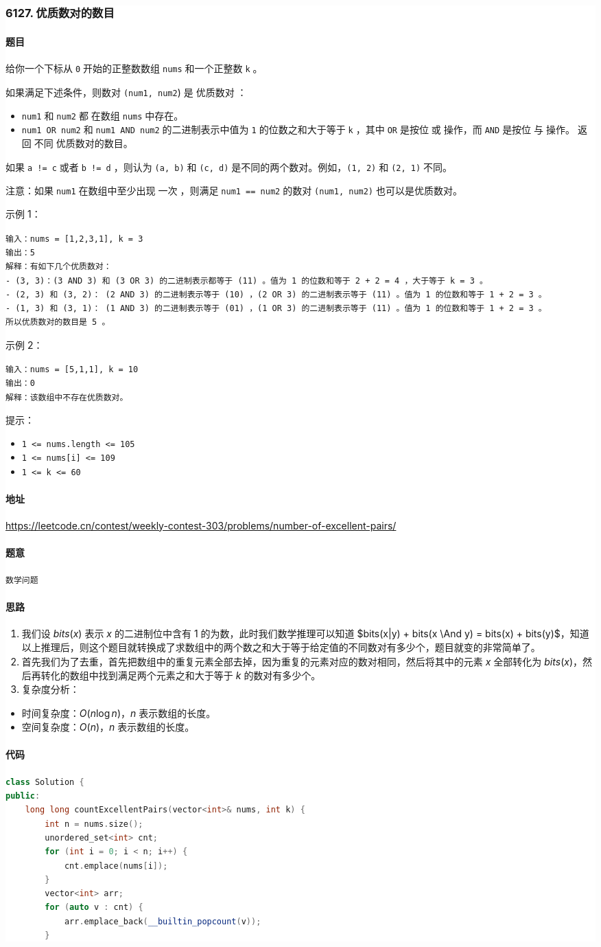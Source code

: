 ```C++
```

### 6127. 优质数对的数目
#### 题目
给你一个下标从 `0` 开始的正整数数组 `nums` 和一个正整数 `k` 。

如果满足下述条件，则数对 `(num1, num2`) 是 优质数对 ：
+ `num1` 和 `num2` 都 在数组 `nums` 中存在。
+ `num1 OR num2` 和 `num1 AND num2` 的二进制表示中值为 `1` 的位数之和大于等于 `k` ，其中 `OR` 是按位 或 操作，而 `AND` 是按位 与 操作。
返回 不同 优质数对的数目。

如果 `a != c` 或者 `b != d` ，则认为 `(a, b)` 和 `(c, d)` 是不同的两个数对。例如，`(1, 2)` 和 `(2, 1)` 不同。

注意：如果 `num1` 在数组中至少出现 一次 ，则满足 `num1 == num2` 的数对 `(num1, num2)` 也可以是优质数对。

 

示例 1：
```
输入：nums = [1,2,3,1], k = 3
输出：5
解释：有如下几个优质数对：
- (3, 3)：(3 AND 3) 和 (3 OR 3) 的二进制表示都等于 (11) 。值为 1 的位数和等于 2 + 2 = 4 ，大于等于 k = 3 。
- (2, 3) 和 (3, 2)： (2 AND 3) 的二进制表示等于 (10) ，(2 OR 3) 的二进制表示等于 (11) 。值为 1 的位数和等于 1 + 2 = 3 。
- (1, 3) 和 (3, 1)： (1 AND 3) 的二进制表示等于 (01) ，(1 OR 3) 的二进制表示等于 (11) 。值为 1 的位数和等于 1 + 2 = 3 。
所以优质数对的数目是 5 。
```
示例 2：
```
输入：nums = [5,1,1], k = 10
输出：0
解释：该数组中不存在优质数对。
``` 

提示：
+ `1 <= nums.length <= 105`
+ `1 <= nums[i] <= 109`
+ `1 <= k <= 60`

#### 地址
https://leetcode.cn/contest/weekly-contest-303/problems/number-of-excellent-pairs/
#### 题意
    数学问题
#### 思路
1. 我们设 $bits(x)$ 表示 $x$ 的二进制位中含有 $1$ 的为数，此时我们数学推理可以知道 $bits(x|y) + bits(x \And y) = bits(x) + bits(y)$，知道以上推理后，则这个题目就转换成了求数组中的两个数之和大于等于给定值的不同数对有多少个，题目就变的非常简单了。
2. 首先我们为了去重，首先把数组中的重复元素全部去掉，因为重复的元素对应的数对相同，然后将其中的元素 $x$ 全部转化为 $bits(x)$，然后再转化的数组中找到满足两个元素之和大于等于 $k$ 的数对有多少个。
3. 复杂度分析：
+ 时间复杂度：$O(n \log n)$，$n$ 表示数组的长度。
+ 空间复杂度：$O(n)$，$n$ 表示数组的长度。

#### 代码
```C++
class Solution {
public:
    long long countExcellentPairs(vector<int>& nums, int k) {
        int n = nums.size();
        unordered_set<int> cnt;
        for (int i = 0; i < n; i++) {
            cnt.emplace(nums[i]);
        }
        vector<int> arr;
        for (auto v : cnt) {
            arr.emplace_back(__builtin_popcount(v));
        }
```